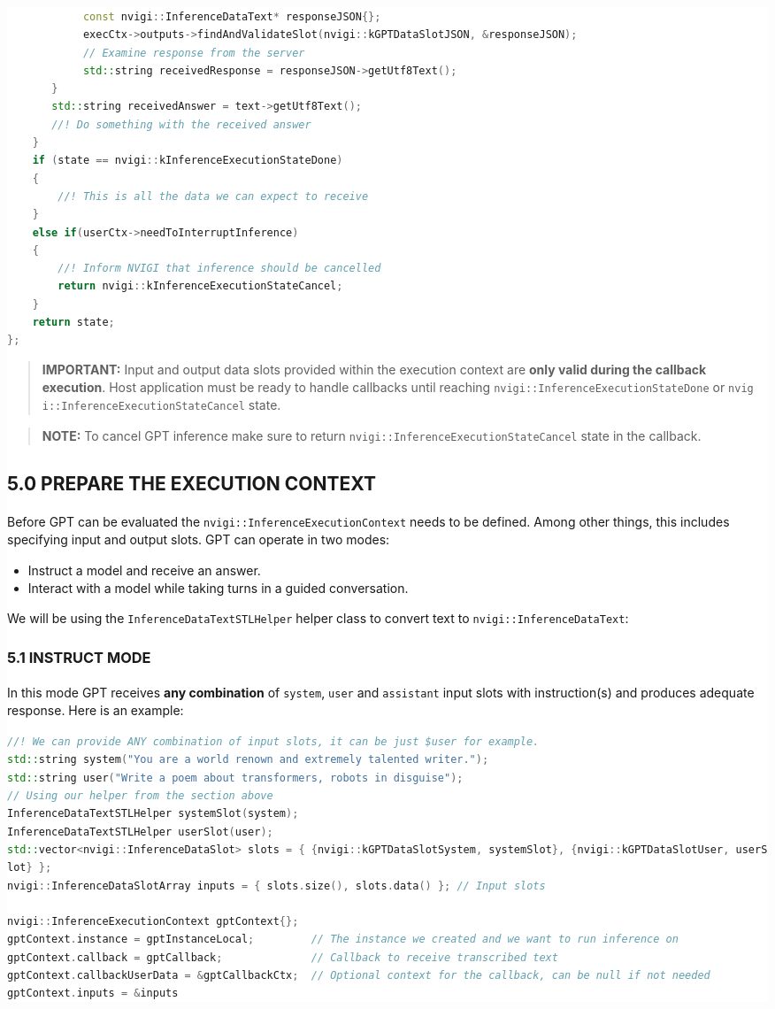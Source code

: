 ```cpp
            const nvigi::InferenceDataText* responseJSON{};
            execCtx->outputs->findAndValidateSlot(nvigi::kGPTDataSlotJSON, &responseJSON); 
            // Examine response from the server
            std::string receivedResponse = responseJSON->getUtf8Text();
       }       
       std::string receivedAnswer = text->getUtf8Text();
       //! Do something with the received answer
    } 
    if (state == nvigi::kInferenceExecutionStateDone) 
    { 
        //! This is all the data we can expect to receive 
    } 
    else if(userCtx->needToInterruptInference) 
    { 
        //! Inform NVIGI that inference should be cancelled 
        return nvigi::kInferenceExecutionStateCancel; 
    } 
    return state; 
}; 
```

> **IMPORTANT:**
> Input and output data slots provided within the execution context are **only valid during the callback execution**. Host application must be ready to handle callbacks until reaching `nvigi::InferenceExecutionStateDone` or `nvigi::InferenceExecutionStateCancel` state.

> **NOTE:**
> To cancel GPT inference make sure to return `nvigi::InferenceExecutionStateCancel` state in the callback.

## 5.0 PREPARE THE EXECUTION CONTEXT

Before GPT can be evaluated the `nvigi::InferenceExecutionContext` needs to be defined. Among other things, this includes specifying input and output slots. GPT can operate in two modes:

* Instruct a model and receive an answer.
* Interact with a model while taking turns in a guided conversation.

We will be using the `InferenceDataTextSTLHelper` helper class to convert text to `nvigi::InferenceDataText`:

### 5.1 INSTRUCT MODE

In this mode GPT receives **any combination** of `system`, `user` and `assistant` input slots with instruction(s) and produces adequate response. Here is an example:

```cpp
//! We can provide ANY combination of input slots, it can be just $user for example.
std::string system("You are a world renown and extremely talented writer.");
std::string user("Write a poem about transformers, robots in disguise");
// Using our helper from the section above
InferenceDataTextSTLHelper systemSlot(system);
InferenceDataTextSTLHelper userSlot(user);
std::vector<nvigi::InferenceDataSlot> slots = { {nvigi::kGPTDataSlotSystem, systemSlot}, {nvigi::kGPTDataSlotUser, userSlot} };
nvigi::InferenceDataSlotArray inputs = { slots.size(), slots.data() }; // Input slots

nvigi::InferenceExecutionContext gptContext{};
gptContext.instance = gptInstanceLocal;         // The instance we created and we want to run inference on
gptContext.callback = gptCallback;              // Callback to receive transcribed text
gptContext.callbackUserData = &gptCallbackCtx;  // Optional context for the callback, can be null if not needed
gptContext.inputs = &inputs
```
